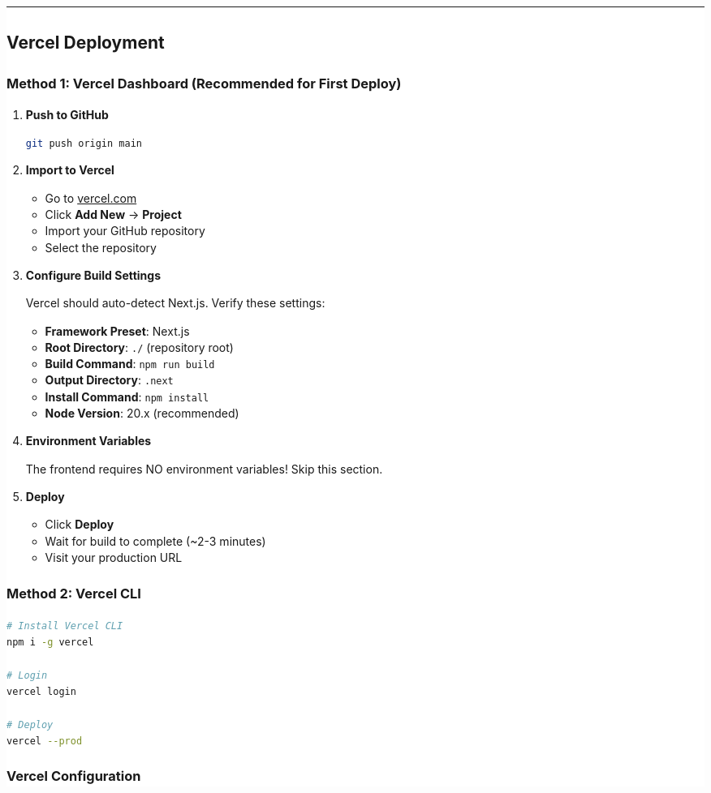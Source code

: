 ```bash
```

---

## Vercel Deployment

### Method 1: Vercel Dashboard (Recommended for First Deploy)

1. **Push to GitHub**
   ```bash
   git push origin main
   ```

2. **Import to Vercel**
   - Go to [vercel.com](https://vercel.com)
   - Click **Add New** → **Project**
   - Import your GitHub repository
   - Select the repository

3. **Configure Build Settings**
   
   Vercel should auto-detect Next.js. Verify these settings:
   - **Framework Preset**: Next.js
   - **Root Directory**: `./` (repository root)
   - **Build Command**: `npm run build`
   - **Output Directory**: `.next`
   - **Install Command**: `npm install`
   - **Node Version**: 20.x (recommended)

4. **Environment Variables**
   
   The frontend requires NO environment variables! Skip this section.

5. **Deploy**
   - Click **Deploy**
   - Wait for build to complete (~2-3 minutes)
   - Visit your production URL

### Method 2: Vercel CLI

```bash
# Install Vercel CLI
npm i -g vercel

# Login
vercel login

# Deploy
vercel --prod
```

### Vercel Configuration
